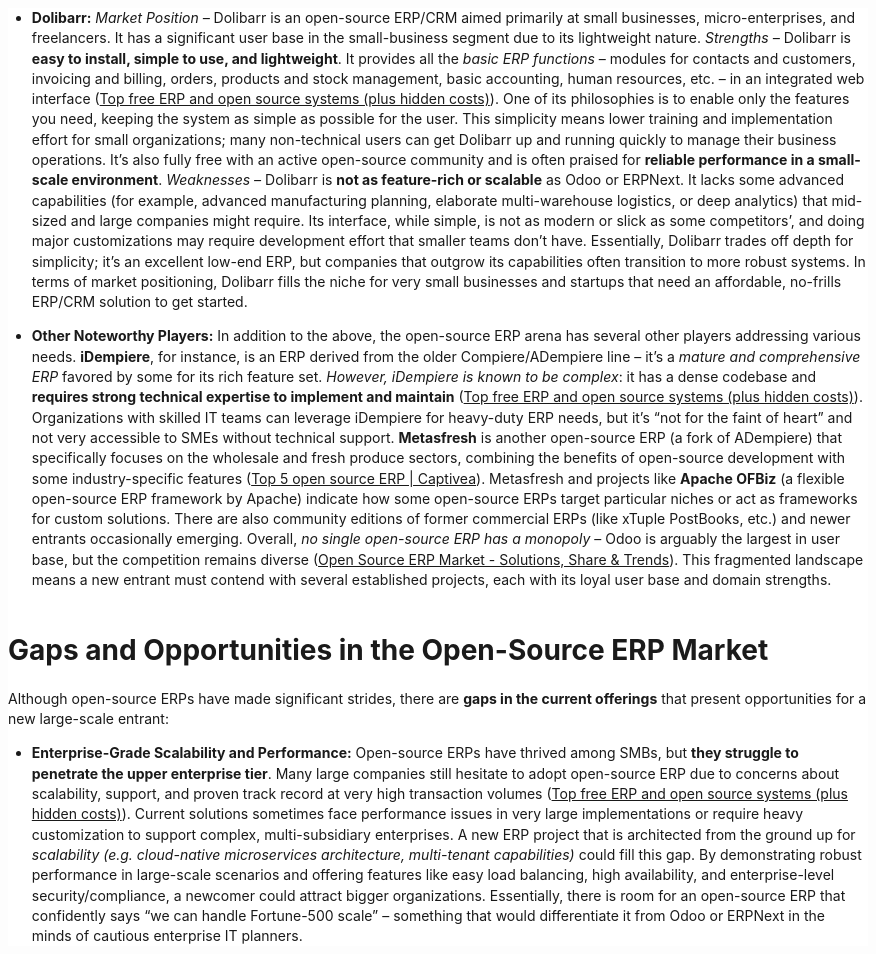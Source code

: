 - **Dolibarr:** *Market Position –* Dolibarr is an open-source ERP/CRM aimed primarily at small businesses, micro-enterprises, and freelancers. It has a significant user base in the small-business segment due to its lightweight nature. *Strengths –* Dolibarr is **easy to install, simple to use, and lightweight**. It provides all the *basic ERP functions* – modules for contacts and customers, invoicing and billing, orders, products and stock management, basic accounting, human resources, etc. – in an integrated web interface ([Top free ERP and open source systems (plus hidden costs)](https://www.erpfocus.com/top-free-erp-systems.html#:~:text=2)). One of its philosophies is to enable only the features you need, keeping the system as simple as possible for the user. This simplicity means lower training and implementation effort for small organizations; many non-technical users can get Dolibarr up and running quickly to manage their business operations. It’s also fully free with an active open-source community and is often praised for **reliable performance in a small-scale environment**. *Weaknesses –* Dolibarr is **not as feature-rich or scalable** as Odoo or ERPNext. It lacks some advanced capabilities (for example, advanced manufacturing planning, elaborate multi-warehouse logistics, or deep analytics) that mid-sized and large companies might require. Its interface, while simple, is not as modern or slick as some competitors’, and doing major customizations may require development effort that smaller teams don’t have. Essentially, Dolibarr trades off depth for simplicity; it’s an excellent low-end ERP, but companies that outgrow its capabilities often transition to more robust systems. In terms of market positioning, Dolibarr fills the niche for very small businesses and startups that need an affordable, no-frills ERP/CRM solution to get started.

- **Other Noteworthy Players:** In addition to the above, the open-source ERP arena has several other players addressing various needs. **iDempiere**, for instance, is an ERP derived from the older Compiere/ADempiere line – it’s a *mature and comprehensive ERP* favored by some for its rich feature set. *However, iDempiere is known to be complex*: it has a dense codebase and **requires strong technical expertise to implement and maintain** ([Top free ERP and open source systems (plus hidden costs)](https://www.erpfocus.com/top-free-erp-systems.html#:~:text=4)). Organizations with skilled IT teams can leverage iDempiere for heavy-duty ERP needs, but it’s “not for the faint of heart” and not very accessible to SMEs without technical support. **Metasfresh** is another open-source ERP (a fork of ADempiere) that specifically focuses on the wholesale and fresh produce sectors, combining the benefits of open-source development with some industry-specific features ([Top 5 open source ERP | Captivea](https://www.captivea.com/erp/top-5-open-source-erp#:~:text=Image%3A%20Metafresh)). Metasfresh and projects like **Apache OFBiz** (a flexible open-source ERP framework by Apache) indicate how some open-source ERPs target particular niches or act as frameworks for custom solutions. There are also community editions of former commercial ERPs (like xTuple PostBooks, etc.) and newer entrants occasionally emerging. Overall, *no single open-source ERP has a monopoly* – Odoo is arguably the largest in user base, but the competition remains diverse ([Open Source ERP Market - Solutions, Share & Trends](https://www.mordorintelligence.com/industry-reports/open-source-erp-market#:~:text=The%20open,developments%20in%20the%20market%20are)). This fragmented landscape means a new entrant must contend with several established projects, each with its loyal user base and domain strengths.

# Gaps and Opportunities in the Open-Source ERP Market

Although open-source ERPs have made significant strides, there are **gaps in the current offerings** that present opportunities for a new large-scale entrant:

- **Enterprise-Grade Scalability and Performance:** Open-source ERPs have thrived among SMBs, but **they struggle to penetrate the upper enterprise tier**. Many large companies still hesitate to adopt open-source ERP due to concerns about scalability, support, and proven track record at very high transaction volumes ([Top free ERP and open source systems (plus hidden costs)](https://www.erpfocus.com/top-free-erp-systems.html#:~:text=Fast%20forward%20to%202024%2C%20the,ecosystems%20and%20slower%20cloud%20adoption)). Current solutions sometimes face performance issues in very large implementations or require heavy customization to support complex, multi-subsidiary enterprises. A new ERP project that is architected from the ground up for *scalability (e.g. cloud-native microservices architecture, multi-tenant capabilities)* could fill this gap. By demonstrating robust performance in large-scale scenarios and offering features like easy load balancing, high availability, and enterprise-level security/compliance, a newcomer could attract bigger organizations. Essentially, there is room for an open-source ERP that confidently says “we can handle Fortune-500 scale” – something that would differentiate it from Odoo or ERPNext in the minds of cautious enterprise IT planners.
